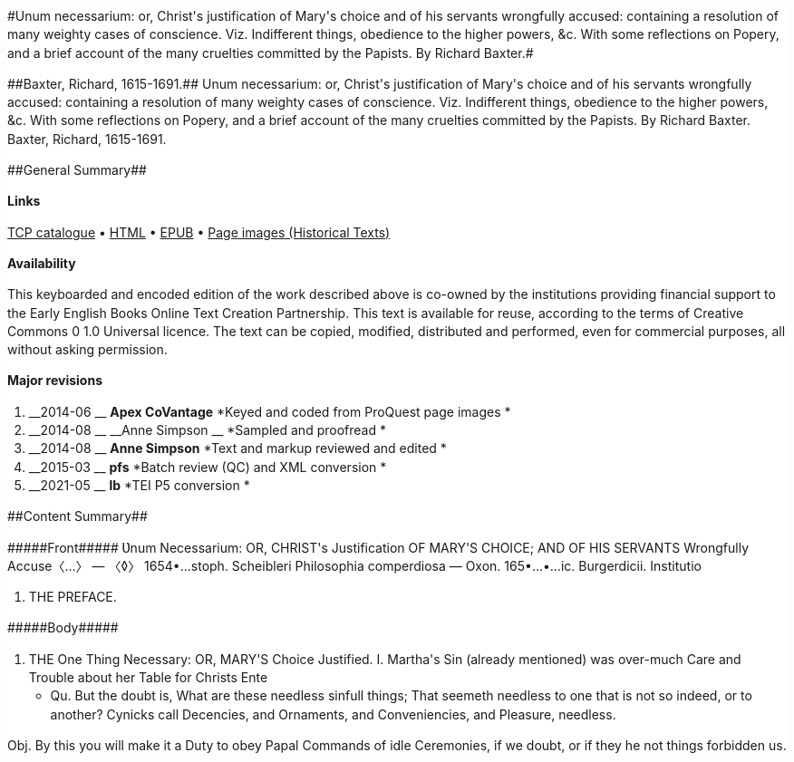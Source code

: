 #Unum necessarium: or, Christ's justification of Mary's choice and of his servants wrongfully accused: containing a resolution of many weighty cases of conscience. Viz. Indifferent things, obedience to the higher powers, &c. With some reflections on Popery, and a brief account of the many cruelties committed by the Papists. By Richard Baxter.#

##Baxter, Richard, 1615-1691.##
Unum necessarium: or, Christ's justification of Mary's choice and of his servants wrongfully accused: containing a resolution of many weighty cases of conscience. Viz. Indifferent things, obedience to the higher powers, &c. With some reflections on Popery, and a brief account of the many cruelties committed by the Papists. By Richard Baxter.
Baxter, Richard, 1615-1691.

##General Summary##

**Links**

[TCP catalogue](http://www.ota.ox.ac.uk/tcp/)  • 
[HTML](http://tei.it.ox.ac.uk/tcp/Texts-HTML/free/A76/A76226.html)  • 
[EPUB](http://tei.it.ox.ac.uk/tcp/Texts-EPUB/free/A76/A76226.epub) • 
[Page images (Historical Texts)](https://historicaltexts.jisc.ac.uk/eebo-99897256e)

**Availability**

This keyboarded and encoded edition of the work described above is co-owned by the
    institutions providing financial support to the Early English Books Online Text Creation
    Partnership. This text is available for reuse, according to the terms of  Creative Commons 0 1.0 Universal
    licence. The text can be copied, modified, distributed and performed, even for commercial
    purposes, all without asking permission.

**Major revisions**

1. __2014-06 __ __Apex CoVantage__ *Keyed and coded from ProQuest page images *
1. __2014-08 __ __Anne Simpson __ *Sampled and proofread *
1. __2014-08 __ __Anne Simpson__ *Text and markup reviewed and edited *
1. __2015-03 __ __pfs__ *Batch review (QC) and XML conversion *
1. __2021-05 __ __lb__ *TEI P5 conversion *

##Content Summary##

#####Front#####
Ʋnum Necessarium: OR, CHRIST's Justification OF MARY'S CHOICE; AND OF HIS SERVANTS Wrongfully Accuse〈…〉 — 〈◊〉 1654•…stoph. Scheibleri Philosophia comperdiosa — Oxon. 165•…•…ic. Burgerdicii. Institutio
1. THE PREFACE.

#####Body#####

1. THE One Thing Necessary: OR, MARY'S Choice Justified.
I. Martha's Sin (already mentioned) was over-much Care and Trouble about
 her Table for Christs Ente
      * Qu. But the doubt is, What are these needless sinfull things; That seemeth needless to one that is not so indeed, or to another? Cynicks call Decencies, and Ornaments, and Conveniencies, and Pleasure, needless.

Obj. By this you will make it a Duty to obey Papal Commands of idle Ceremonies, if
 we doubt, or if they he not things forbidden us.
